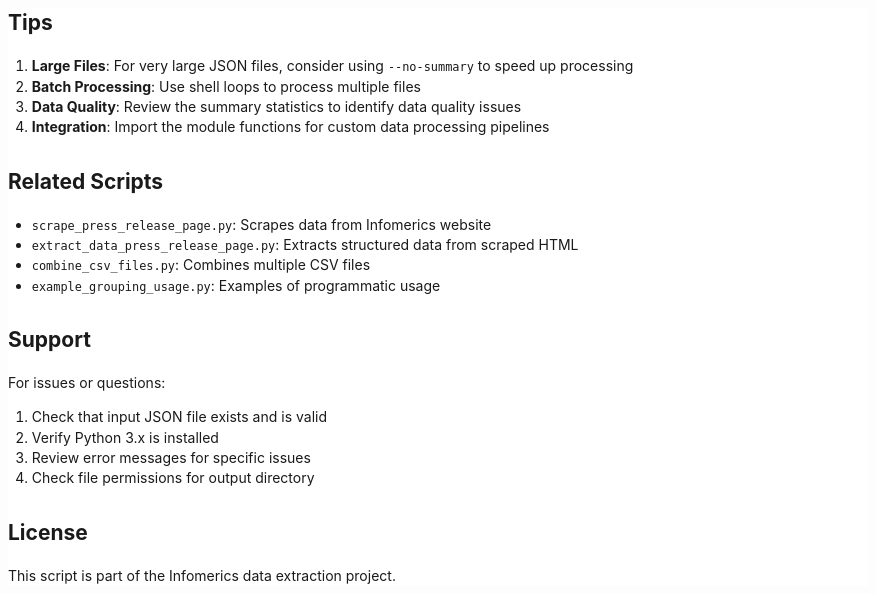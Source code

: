 ## Tips

1. **Large Files**: For very large JSON files, consider using `--no-summary` to speed up processing
2. **Batch Processing**: Use shell loops to process multiple files
3. **Data Quality**: Review the summary statistics to identify data quality issues
4. **Integration**: Import the module functions for custom data processing pipelines

## Related Scripts

- `scrape_press_release_page.py`: Scrapes data from Infomerics website
- `extract_data_press_release_page.py`: Extracts structured data from scraped HTML
- `combine_csv_files.py`: Combines multiple CSV files
- `example_grouping_usage.py`: Examples of programmatic usage

## Support

For issues or questions:
1. Check that input JSON file exists and is valid
2. Verify Python 3.x is installed
3. Review error messages for specific issues
4. Check file permissions for output directory

## License

This script is part of the Infomerics data extraction project.

